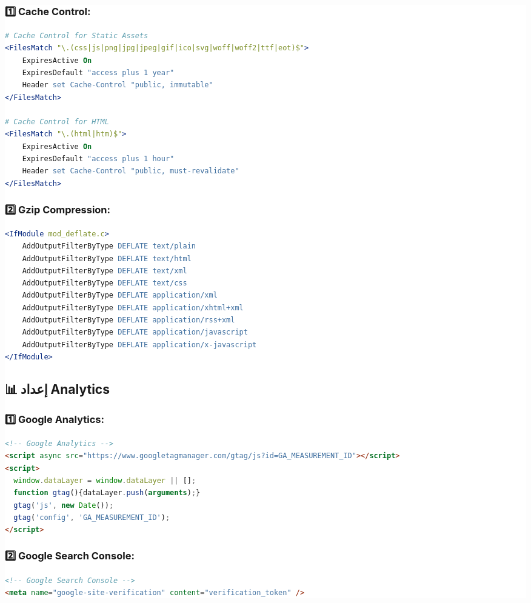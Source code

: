### **1️⃣ Cache Control:**
```apache
# Cache Control for Static Assets
<FilesMatch "\.(css|js|png|jpg|jpeg|gif|ico|svg|woff|woff2|ttf|eot)$">
    ExpiresActive On
    ExpiresDefault "access plus 1 year"
    Header set Cache-Control "public, immutable"
</FilesMatch>

# Cache Control for HTML
<FilesMatch "\.(html|htm)$">
    ExpiresActive On
    ExpiresDefault "access plus 1 hour"
    Header set Cache-Control "public, must-revalidate"
</FilesMatch>
```

### **2️⃣ Gzip Compression:**
```apache
<IfModule mod_deflate.c>
    AddOutputFilterByType DEFLATE text/plain
    AddOutputFilterByType DEFLATE text/html
    AddOutputFilterByType DEFLATE text/xml
    AddOutputFilterByType DEFLATE text/css
    AddOutputFilterByType DEFLATE application/xml
    AddOutputFilterByType DEFLATE application/xhtml+xml
    AddOutputFilterByType DEFLATE application/rss+xml
    AddOutputFilterByType DEFLATE application/javascript
    AddOutputFilterByType DEFLATE application/x-javascript
</IfModule>
```

## 📊 إعداد Analytics

### **1️⃣ Google Analytics:**
```html
<!-- Google Analytics -->
<script async src="https://www.googletagmanager.com/gtag/js?id=GA_MEASUREMENT_ID"></script>
<script>
  window.dataLayer = window.dataLayer || [];
  function gtag(){dataLayer.push(arguments);}
  gtag('js', new Date());
  gtag('config', 'GA_MEASUREMENT_ID');
</script>
```

### **2️⃣ Google Search Console:**
```html
<!-- Google Search Console -->
<meta name="google-site-verification" content="verification_token" />
```
